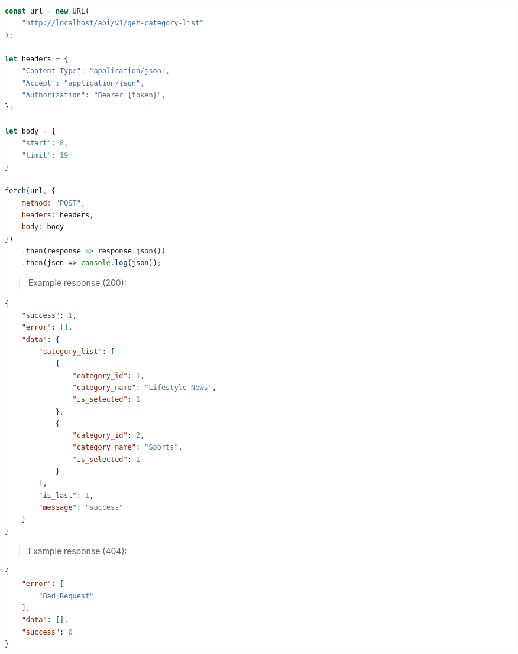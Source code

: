 ```javascript
const url = new URL(
    "http://localhost/api/v1/get-category-list"
);

let headers = {
    "Content-Type": "application/json",
    "Accept": "application/json",
    "Authorization": "Bearer {token}",
};

let body = {
    "start": 8,
    "limit": 19
}

fetch(url, {
    method: "POST",
    headers: headers,
    body: body
})
    .then(response => response.json())
    .then(json => console.log(json));
```


> Example response (200):

```json
{
    "success": 1,
    "error": [],
    "data": {
        "category_list": [
            {
                "category_id": 1,
                "category_name": "Lifestyle News",
                "is_selected": 1
            },
            {
                "category_id": 2,
                "category_name": "Sports",
                "is_selected": 1
            }
        ],
        "is_last": 1,
        "message": "success"
    }
}
```
> Example response (404):

```json
{
    "error": [
        "Bad Request"
    ],
    "data": [],
    "success": 0
}
```
